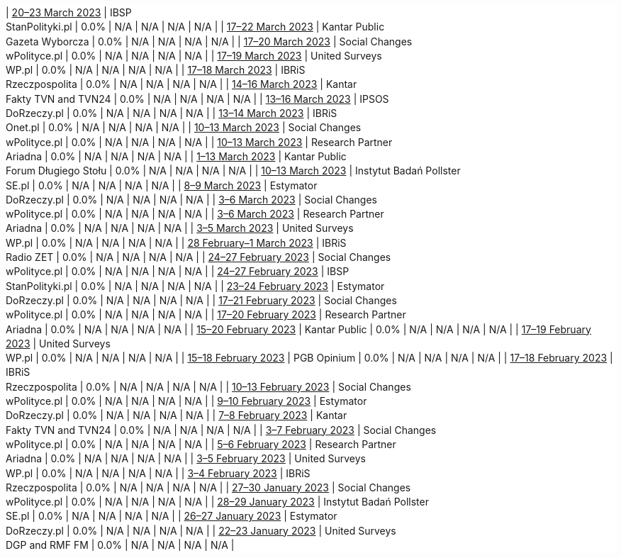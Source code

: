 | [20–23 March 2023](2023-03-23-IBSP.html) | IBSP <br> StanPolityki.pl | 0.0% | N/A | N/A | N/A | N/A |
| [17–22 March 2023](2023-03-22-KantarPublic.html) | Kantar Public <br> Gazeta Wyborcza | 0.0% | N/A | N/A | N/A | N/A |
| [17–20 March 2023](2023-03-20-SocialChanges.html) | Social Changes <br> wPolityce.pl | 0.0% | N/A | N/A | N/A | N/A |
| [17–19 March 2023](2023-03-19-UnitedSurveys.html) | United Surveys <br> WP.pl | 0.0% | N/A | N/A | N/A | N/A |
| [17–18 March 2023](2023-03-18-IBRiS.html) | IBRiS <br> Rzeczpospolita | 0.0% | N/A | N/A | N/A | N/A |
| [14–16 March 2023](2023-03-16-Kantar.html) | Kantar <br> Fakty TVN and TVN24 | 0.0% | N/A | N/A | N/A | N/A |
| [13–16 March 2023](2023-03-16-IPSOS.html) | IPSOS <br> DoRzeczy.pl | 0.0% | N/A | N/A | N/A | N/A |
| [13–14 March 2023](2023-03-14-IBRiS.html) | IBRiS <br> Onet.pl | 0.0% | N/A | N/A | N/A | N/A |
| [10–13 March 2023](2023-03-13-SocialChanges.html) | Social Changes <br> wPolityce.pl | 0.0% | N/A | N/A | N/A | N/A |
| [10–13 March 2023](2023-03-13-ResearchPartner.html) | Research Partner <br> Ariadna | 0.0% | N/A | N/A | N/A | N/A |
| [1–13 March 2023](2023-03-13-KantarPublic.html) | Kantar Public <br> Forum Długiego Stołu | 0.0% | N/A | N/A | N/A | N/A |
| [10–13 March 2023](2023-03-13-InstytutBadańPollster.html) | Instytut Badań Pollster <br> SE.pl | 0.0% | N/A | N/A | N/A | N/A |
| [8–9 March 2023](2023-03-09-Estymator.html) | Estymator <br> DoRzeczy.pl | 0.0% | N/A | N/A | N/A | N/A |
| [3–6 March 2023](2023-03-06-SocialChanges.html) | Social Changes <br> wPolityce.pl | 0.0% | N/A | N/A | N/A | N/A |
| [3–6 March 2023](2023-03-06-ResearchPartner.html) | Research Partner <br> Ariadna | 0.0% | N/A | N/A | N/A | N/A |
| [3–5 March 2023](2023-03-05-UnitedSurveys.html) | United Surveys <br> WP.pl | 0.0% | N/A | N/A | N/A | N/A |
| [28 February–1 March 2023](2023-03-01-IBRiS.html) | IBRiS <br> Radio ZET | 0.0% | N/A | N/A | N/A | N/A |
| [24–27 February 2023](2023-02-27-SocialChanges.html) | Social Changes <br> wPolityce.pl | 0.0% | N/A | N/A | N/A | N/A |
| [24–27 February 2023](2023-02-27-IBSP.html) | IBSP <br> StanPolityki.pl | 0.0% | N/A | N/A | N/A | N/A |
| [23–24 February 2023](2023-02-24-Estymator.html) | Estymator <br> DoRzeczy.pl | 0.0% | N/A | N/A | N/A | N/A |
| [17–21 February 2023](2023-02-21-SocialChanges.html) | Social Changes <br> wPolityce.pl | 0.0% | N/A | N/A | N/A | N/A |
| [17–20 February 2023](2023-02-20-ResearchPartner.html) | Research Partner <br> Ariadna | 0.0% | N/A | N/A | N/A | N/A |
| [15–20 February 2023](2023-02-20-KantarPublic.html) | Kantar Public | 0.0% | N/A | N/A | N/A | N/A |
| [17–19 February 2023](2023-02-19-UnitedSurveys.html) | United Surveys <br> WP.pl | 0.0% | N/A | N/A | N/A | N/A |
| [15–18 February 2023](2023-02-18-PGBOpinium.html) | PGB Opinium | 0.0% | N/A | N/A | N/A | N/A |
| [17–18 February 2023](2023-02-18-IBRiS.html) | IBRiS <br> Rzeczpospolita | 0.0% | N/A | N/A | N/A | N/A |
| [10–13 February 2023](2023-02-13-SocialChanges.html) | Social Changes <br> wPolityce.pl | 0.0% | N/A | N/A | N/A | N/A |
| [9–10 February 2023](2023-02-10-Estymator.html) | Estymator <br> DoRzeczy.pl | 0.0% | N/A | N/A | N/A | N/A |
| [7–8 February 2023](2023-02-08-Kantar.html) | Kantar <br> Fakty TVN and TVN24 | 0.0% | N/A | N/A | N/A | N/A |
| [3–7 February 2023](2023-02-07-SocialChanges.html) | Social Changes <br> wPolityce.pl | 0.0% | N/A | N/A | N/A | N/A |
| [5–6 February 2023](2023-02-06-ResearchPartner.html) | Research Partner <br> Ariadna | 0.0% | N/A | N/A | N/A | N/A |
| [3–5 February 2023](2023-02-05-UnitedSurveys.html) | United Surveys <br> WP.pl | 0.0% | N/A | N/A | N/A | N/A |
| [3–4 February 2023](2023-02-04-IBRiS.html) | IBRiS <br> Rzeczpospolita | 0.0% | N/A | N/A | N/A | N/A |
| [27–30 January 2023](2023-01-30-SocialChanges.html) | Social Changes <br> wPolityce.pl | 0.0% | N/A | N/A | N/A | N/A |
| [28–29 January 2023](2023-01-29-InstytutBadańPollster.html) | Instytut Badań Pollster <br> SE.pl | 0.0% | N/A | N/A | N/A | N/A |
| [26–27 January 2023](2023-01-27-Estymator.html) | Estymator <br> DoRzeczy.pl | 0.0% | N/A | N/A | N/A | N/A |
| [22–23 January 2023](2023-01-23-UnitedSurveys.html) | United Surveys <br> DGP and RMF FM | 0.0% | N/A | N/A | N/A | N/A |